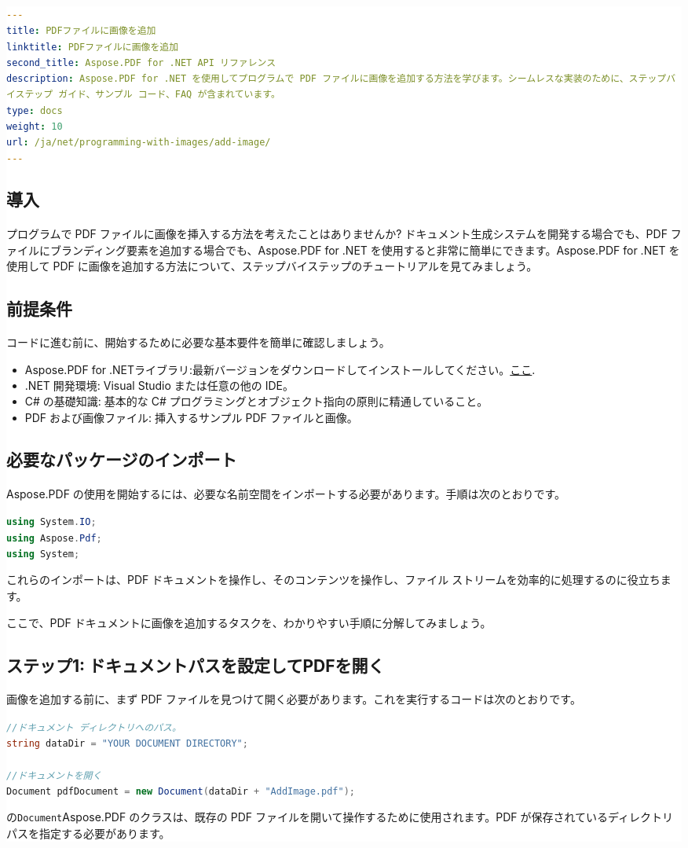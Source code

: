 ```yaml
---
title: PDFファイルに画像を追加
linktitle: PDFファイルに画像を追加
second_title: Aspose.PDF for .NET API リファレンス
description: Aspose.PDF for .NET を使用してプログラムで PDF ファイルに画像を追加する方法を学びます。シームレスな実装のために、ステップバイステップ ガイド、サンプル コード、FAQ が含まれています。
type: docs
weight: 10
url: /ja/net/programming-with-images/add-image/
---
```

## 導入

プログラムで PDF ファイルに画像を挿入する方法を考えたことはありませんか? ドキュメント生成システムを開発する場合でも、PDF ファイルにブランディング要素を追加する場合でも、Aspose.PDF for .NET を使用すると非常に簡単にできます。Aspose.PDF for .NET を使用して PDF に画像を追加する方法について、ステップバイステップのチュートリアルを見てみましょう。

## 前提条件

コードに進む前に、開始するために必要な基本要件を簡単に確認しましょう。

- Aspose.PDF for .NETライブラリ:最新バージョンをダウンロードしてインストールしてください。[ここ](https://releases.aspose.com/pdf/net/).
- .NET 開発環境: Visual Studio または任意の他の IDE。
- C# の基礎知識: 基本的な C# プログラミングとオブジェクト指向の原則に精通していること。
- PDF および画像ファイル: 挿入するサンプル PDF ファイルと画像。

## 必要なパッケージのインポート

Aspose.PDF の使用を開始するには、必要な名前空間をインポートする必要があります。手順は次のとおりです。

```csharp
using System.IO;
using Aspose.Pdf;
using System;
```

これらのインポートは、PDF ドキュメントを操作し、そのコンテンツを操作し、ファイル ストリームを効率的に処理するのに役立ちます。

ここで、PDF ドキュメントに画像を追加するタスクを、わかりやすい手順に分解してみましょう。

## ステップ1: ドキュメントパスを設定してPDFを開く

画像を追加する前に、まず PDF ファイルを見つけて開く必要があります。これを実行するコードは次のとおりです。

```csharp
//ドキュメント ディレクトリへのパス。
string dataDir = "YOUR DOCUMENT DIRECTORY";

//ドキュメントを開く
Document pdfDocument = new Document(dataDir + "AddImage.pdf");
```
の`Document`Aspose.PDF のクラスは、既存の PDF ファイルを開いて操作するために使用されます。PDF が保存されているディレクトリ パスを指定する必要があります。
